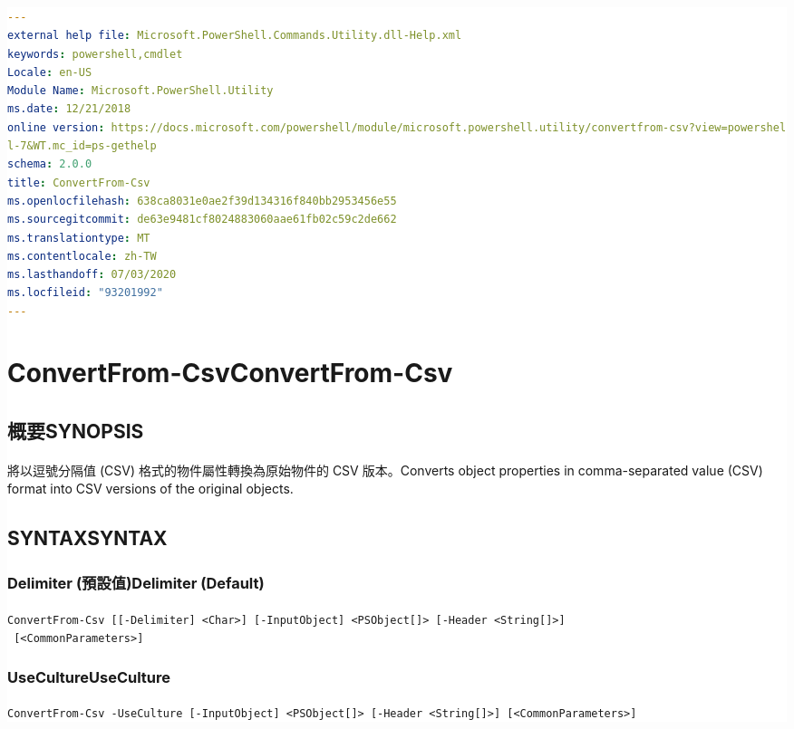 ```yaml
---
external help file: Microsoft.PowerShell.Commands.Utility.dll-Help.xml
keywords: powershell,cmdlet
Locale: en-US
Module Name: Microsoft.PowerShell.Utility
ms.date: 12/21/2018
online version: https://docs.microsoft.com/powershell/module/microsoft.powershell.utility/convertfrom-csv?view=powershell-7&WT.mc_id=ps-gethelp
schema: 2.0.0
title: ConvertFrom-Csv
ms.openlocfilehash: 638ca8031e0ae2f39d134316f840bb2953456e55
ms.sourcegitcommit: de63e9481cf8024883060aae61fb02c59c2de662
ms.translationtype: MT
ms.contentlocale: zh-TW
ms.lasthandoff: 07/03/2020
ms.locfileid: "93201992"
---
```

# <span data-ttu-id="48879-103">ConvertFrom-Csv</span><span class="sxs-lookup"><span data-stu-id="48879-103">ConvertFrom-Csv</span></span>

## <span data-ttu-id="48879-104">概要</span><span class="sxs-lookup"><span data-stu-id="48879-104">SYNOPSIS</span></span>
<span data-ttu-id="48879-105">將以逗號分隔值 (CSV) 格式的物件屬性轉換為原始物件的 CSV 版本。</span><span class="sxs-lookup"><span data-stu-id="48879-105">Converts object properties in comma-separated value (CSV) format into CSV versions of the original objects.</span></span>

## <span data-ttu-id="48879-106">SYNTAX</span><span class="sxs-lookup"><span data-stu-id="48879-106">SYNTAX</span></span>

### <span data-ttu-id="48879-107">Delimiter (預設值)</span><span class="sxs-lookup"><span data-stu-id="48879-107">Delimiter (Default)</span></span>

```
ConvertFrom-Csv [[-Delimiter] <Char>] [-InputObject] <PSObject[]> [-Header <String[]>]
 [<CommonParameters>]
```

### <span data-ttu-id="48879-108">UseCulture</span><span class="sxs-lookup"><span data-stu-id="48879-108">UseCulture</span></span>

```
ConvertFrom-Csv -UseCulture [-InputObject] <PSObject[]> [-Header <String[]>] [<CommonParameters>]
```
